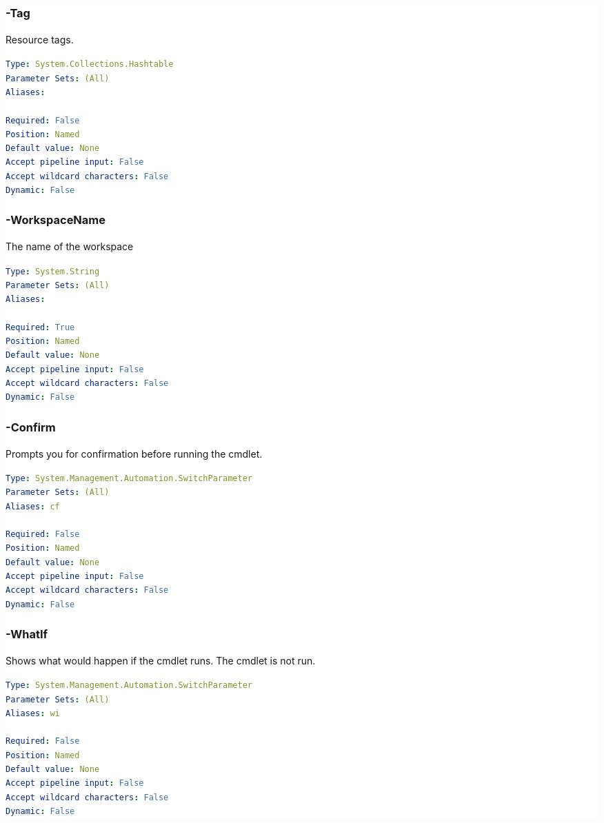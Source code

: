 ### -Tag
Resource tags.

```yaml
Type: System.Collections.Hashtable
Parameter Sets: (All)
Aliases:

Required: False
Position: Named
Default value: None
Accept pipeline input: False
Accept wildcard characters: False
Dynamic: False
```

### -WorkspaceName
The name of the workspace

```yaml
Type: System.String
Parameter Sets: (All)
Aliases:

Required: True
Position: Named
Default value: None
Accept pipeline input: False
Accept wildcard characters: False
Dynamic: False
```

### -Confirm
Prompts you for confirmation before running the cmdlet.

```yaml
Type: System.Management.Automation.SwitchParameter
Parameter Sets: (All)
Aliases: cf

Required: False
Position: Named
Default value: None
Accept pipeline input: False
Accept wildcard characters: False
Dynamic: False
```

### -WhatIf
Shows what would happen if the cmdlet runs.
The cmdlet is not run.

```yaml
Type: System.Management.Automation.SwitchParameter
Parameter Sets: (All)
Aliases: wi

Required: False
Position: Named
Default value: None
Accept pipeline input: False
Accept wildcard characters: False
Dynamic: False
```
